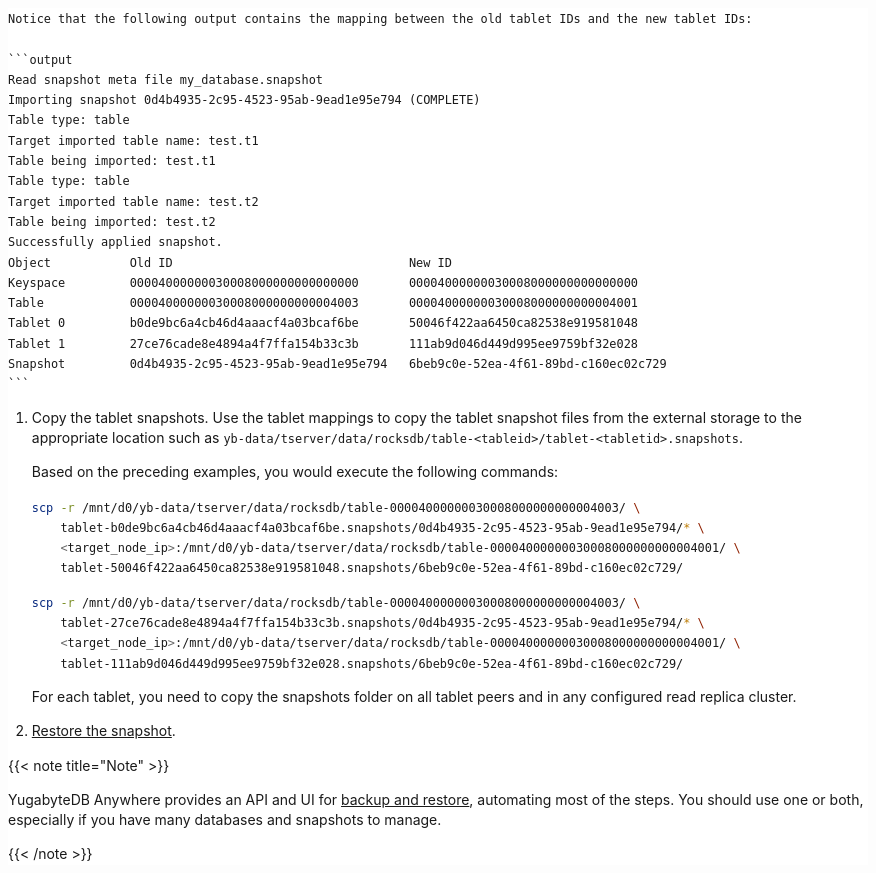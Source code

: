     Notice that the following output contains the mapping between the old tablet IDs and the new tablet IDs:

    ```output
    Read snapshot meta file my_database.snapshot
    Importing snapshot 0d4b4935-2c95-4523-95ab-9ead1e95e794 (COMPLETE)
    Table type: table
    Target imported table name: test.t1
    Table being imported: test.t1
    Table type: table
    Target imported table name: test.t2
    Table being imported: test.t2
    Successfully applied snapshot.
    Object           Old ID                                 New ID
    Keyspace         00004000000030008000000000000000       00004000000030008000000000000000
    Table            00004000000030008000000000004003       00004000000030008000000000004001
    Tablet 0         b0de9bc6a4cb46d4aaacf4a03bcaf6be       50046f422aa6450ca82538e919581048
    Tablet 1         27ce76cade8e4894a4f7ffa154b33c3b       111ab9d046d449d995ee9759bf32e028
    Snapshot         0d4b4935-2c95-4523-95ab-9ead1e95e794   6beb9c0e-52ea-4f61-89bd-c160ec02c729
    ```

1. Copy the tablet snapshots. Use the tablet mappings to copy the tablet snapshot files from the external storage to the appropriate location such as `yb-data/tserver/data/rocksdb/table-<tableid>/tablet-<tabletid>.snapshots`.<br>

    Based on the preceding examples, you would execute the following commands:

    ```sh
    scp -r /mnt/d0/yb-data/tserver/data/rocksdb/table-00004000000030008000000000004003/ \
        tablet-b0de9bc6a4cb46d4aaacf4a03bcaf6be.snapshots/0d4b4935-2c95-4523-95ab-9ead1e95e794/* \
        <target_node_ip>:/mnt/d0/yb-data/tserver/data/rocksdb/table-00004000000030008000000000004001/ \
        tablet-50046f422aa6450ca82538e919581048.snapshots/6beb9c0e-52ea-4f61-89bd-c160ec02c729/
    ```

    ```sh
    scp -r /mnt/d0/yb-data/tserver/data/rocksdb/table-00004000000030008000000000004003/ \
        tablet-27ce76cade8e4894a4f7ffa154b33c3b.snapshots/0d4b4935-2c95-4523-95ab-9ead1e95e794/* \
        <target_node_ip>:/mnt/d0/yb-data/tserver/data/rocksdb/table-00004000000030008000000000004001/ \
        tablet-111ab9d046d449d995ee9759bf32e028.snapshots/6beb9c0e-52ea-4f61-89bd-c160ec02c729/
    ```

    For each tablet, you need to copy the snapshots folder on all tablet peers and in any configured read replica cluster.

1. [Restore the snapshot](#restore-a-snapshot).

{{< note title="Note" >}}

YugabyteDB Anywhere provides an API and UI for [backup and restore](../../../yugabyte-platform/back-up-restore-universes/), automating most of the steps. You should use one or both, especially if you have many databases and snapshots to manage.

{{< /note >}}
